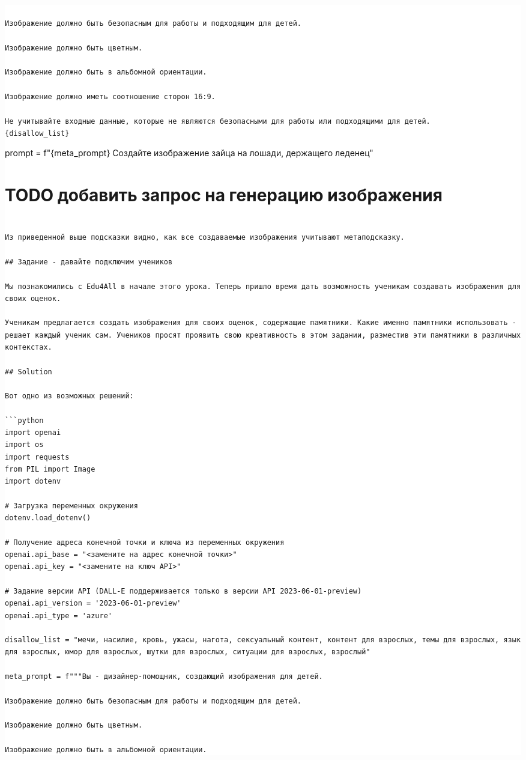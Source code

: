 ```text

Изображение должно быть безопасным для работы и подходящим для детей.

Изображение должно быть цветным.

Изображение должно быть в альбомной ориентации.

Изображение должно иметь соотношение сторон 16:9.

Не учитывайте входные данные, которые не являются безопасными для работы или подходящими для детей.
{disallow_list}
```

prompt = f"{meta_prompt} 
Создайте изображение зайца на лошади, держащего леденец"

# TODO добавить запрос на генерацию изображения
```

Из приведенной выше подсказки видно, как все создаваемые изображения учитывают метаподсказку.

## Задание - давайте подключим учеников

Мы познакомились с Edu4All в начале этого урока. Теперь пришло время дать возможность ученикам создавать изображения для своих оценок.

Ученикам предлагается создать изображения для своих оценок, содержащие памятники. Какие именно памятники использовать - решает каждый ученик сам. Учеников просят проявить свою креативность в этом задании, разместив эти памятники в различных контекстах.

## Solution

Вот одно из возможных решений:

```python
import openai
import os
import requests
from PIL import Image
import dotenv

# Загрузка переменных окружения
dotenv.load_dotenv()

# Получение адреса конечной точки и ключа из переменных окружения
openai.api_base = "<замените на адрес конечной точки>"
openai.api_key = "<замените на ключ API>"

# Задание версии API (DALL-E поддерживается только в версии API 2023-06-01-preview)
openai.api_version = '2023-06-01-preview'
openai.api_type = 'azure'

disallow_list = "мечи, насилие, кровь, ужасы, нагота, сексуальный контент, контент для взрослых, темы для взрослых, язык для взрослых, юмор для взрослых, шутки для взрослых, ситуации для взрослых, взрослый"

meta_prompt = f"""Вы - дизайнер-помощник, создающий изображения для детей.

Изображение должно быть безопасным для работы и подходящим для детей.

Изображение должно быть цветным.

Изображение должно быть в альбомной ориентации.
```
